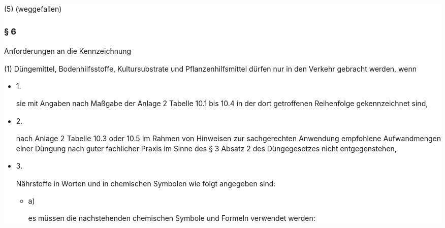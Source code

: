 </div>

<div class="jurAbsatz" style="text-align:justify;">

(5) (weggefallen)

</div>

</div>

</div>

</div>

<span id="BJNR248200012BJNE000802119.html"></span>

### § 6  
Anforderungen an die Kennzeichnung

<div>

<div class="jnhtml">

<div>

<div class="jurAbsatz" style="text-align:justify;">

(1) Düngemittel, Bodenhilfsstoffe, Kultursubstrate und
Pflanzenhilfsmittel dürfen nur in den Verkehr gebracht werden, wenn

  - 1\.
    
    <div style="">
    
    sie mit Angaben nach Maßgabe der Anlage 2 Tabelle 10.1 bis 10.4 in
    der dort getroffenen Reihenfolge gekennzeichnet sind,
    
    </div>

  - 2\.
    
    <div style="">
    
    nach Anlage 2 Tabelle 10.3 oder 10.5 im Rahmen von Hinweisen zur
    sachgerechten Anwendung empfohlene Aufwandmengen einer Düngung nach
    guter fachlicher Praxis im Sinne des § 3 Absatz 2 des Düngegesetzes
    nicht entgegenstehen,
    
    </div>

  - 3\.
    
    <div style="">
    
    Nährstoffe in Worten und in chemischen Symbolen wie folgt angegeben
    sind:
    
      - a)
        
        <div style="">
        
        es müssen die nachstehenden chemischen Symbole und Formeln
        verwendet werden:
        